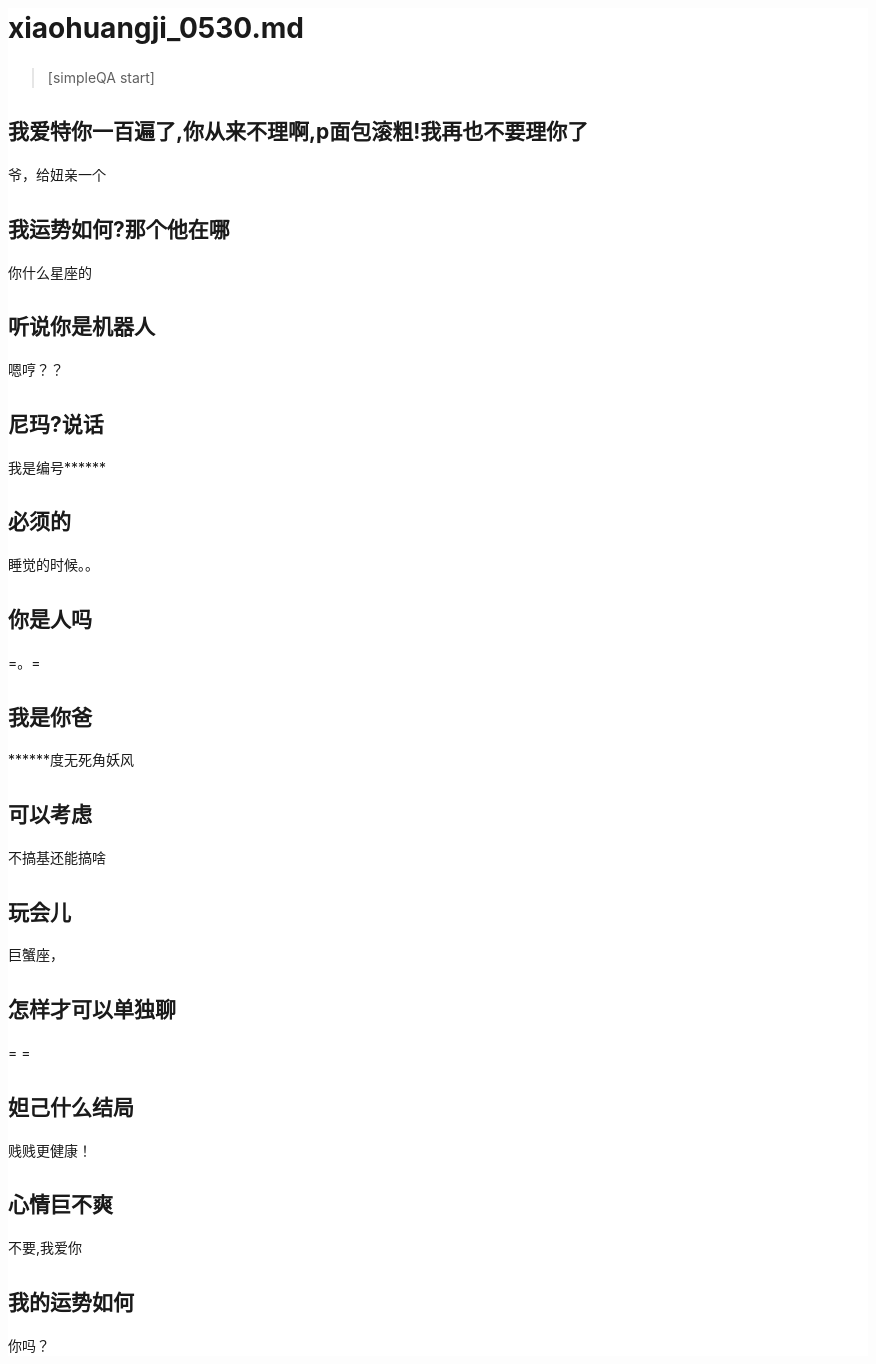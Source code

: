 # xiaohuangji_0530.md


> [simpleQA start]

## 我爱特你一百遍了,你从来不理啊,p面包滚粗!我再也不要理你了
爷，给妞亲一个

## 我运势如何?那个他在哪
你什么星座的

## 听说你是机器人
嗯哼？？

## 尼玛?说话
我是编号******

## 必须的
睡觉的时候。。

## 你是人吗
=。=

## 我是你爸
******度无死角妖风

## 可以考虑
不搞基还能搞啥

## 玩会儿
巨蟹座，

## 怎样才可以单独聊
= =

## 妲己什么结局
贱贱更健康！

## 心情巨不爽
不要,我爱你

## 我的运势如何
你吗？

